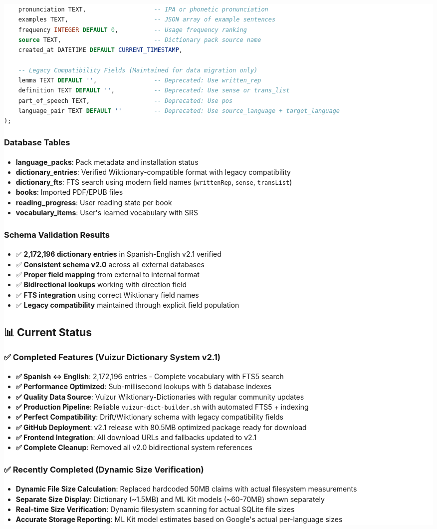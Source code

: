 ```sql
    pronunciation TEXT,                   -- IPA or phonetic pronunciation
    examples TEXT,                        -- JSON array of example sentences
    frequency INTEGER DEFAULT 0,          -- Usage frequency ranking
    source TEXT,                          -- Dictionary pack source name
    created_at DATETIME DEFAULT CURRENT_TIMESTAMP,
    
    -- Legacy Compatibility Fields (Maintained for data migration only)
    lemma TEXT DEFAULT '',                -- Deprecated: Use written_rep
    definition TEXT DEFAULT '',           -- Deprecated: Use sense or trans_list
    part_of_speech TEXT,                  -- Deprecated: Use pos
    language_pair TEXT DEFAULT ''         -- Deprecated: Use source_language + target_language
);
```

### Database Tables
- **language_packs**: Pack metadata and installation status
- **dictionary_entries**: Verified Wiktionary-compatible format with legacy compatibility  
- **dictionary_fts**: FTS search using modern field names (`writtenRep`, `sense`, `transList`)
- **books**: Imported PDF/EPUB files
- **reading_progress**: User reading state per book  
- **vocabulary_items**: User's learned vocabulary with SRS

### Schema Validation Results
- ✅ **2,172,196 dictionary entries** in Spanish-English v2.1 verified
- ✅ **Consistent schema v2.0** across all external databases
- ✅ **Proper field mapping** from external to internal format
- ✅ **Bidirectional lookups** working with direction field
- ✅ **FTS integration** using correct Wiktionary field names
- ✅ **Legacy compatibility** maintained through explicit field population

## 📊 Current Status

### ✅ Completed Features (Vuizur Dictionary System v2.1)
- **✅ Spanish ↔ English**: 2,172,196 entries - Complete vocabulary with FTS5 search
- **✅ Performance Optimized**: Sub-millisecond lookups with 5 database indexes  
- **✅ Quality Data Source**: Vuizur Wiktionary-Dictionaries with regular community updates
- **✅ Production Pipeline**: Reliable `vuizur-dict-builder.sh` with automated FTS5 + indexing
- **✅ Perfect Compatibility**: Drift/Wiktionary schema with legacy compatibility fields
- **✅ GitHub Deployment**: v2.1 release with 80.5MB optimized package ready for download
- **✅ Frontend Integration**: All download URLs and fallbacks updated to v2.1
- **✅ Complete Cleanup**: Removed all v2.0 bidirectional system references

### ✅ Recently Completed (Dynamic Size Verification)
- **Dynamic File Size Calculation**: Replaced hardcoded 50MB claims with actual filesystem measurements
- **Separate Size Display**: Dictionary (~1.5MB) and ML Kit models (~60-70MB) shown separately
- **Real-time Size Verification**: Dynamic filesystem scanning for actual SQLite file sizes
- **Accurate Storage Reporting**: ML Kit model estimates based on Google's actual per-language sizes
